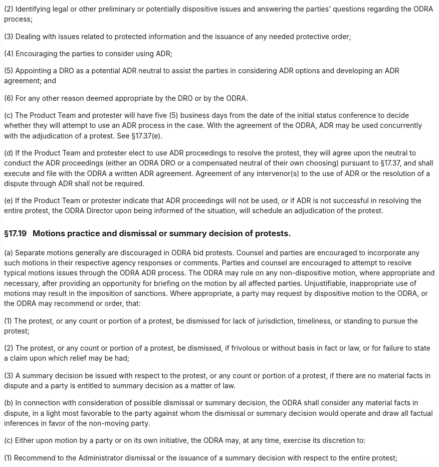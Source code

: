 \(2\) Identifying legal or other preliminary or potentially dispositive issues and answering the parties' questions regarding the ODRA process;

\(3\) Dealing with issues related to protected information and the issuance of any needed protective order;

\(4\) Encouraging the parties to consider using ADR;

\(5\) Appointing a DRO as a potential ADR neutral to assist the parties in considering ADR options and developing an ADR agreement; and

\(6\) For any other reason deemed appropriate by the DRO or by the ODRA.

\(c\) The Product Team and protester will have five (5) business days from the date of the initial status conference to decide whether they will attempt to use an ADR process in the case. With the agreement of the ODRA, ADR may be used concurrently with the adjudication of a protest. See §17.37(e).

\(d\) If the Product Team and protester elect to use ADR proceedings to resolve the protest, they will agree upon the neutral to conduct the ADR proceedings (either an ODRA DRO or a compensated neutral of their own choosing) pursuant to §17.37, and shall execute and file with the ODRA a written ADR agreement. Agreement of any intervenor(s) to the use of ADR or the resolution of a dispute through ADR shall not be required.

\(e\) If the Product Team or protester indicate that ADR proceedings will not be used, or if ADR is not successful in resolving the entire protest, the ODRA Director upon being informed of the situation, will schedule an adjudication of the protest.

### §17.19   Motions practice and dismissal or summary decision of protests.

\(a\) Separate motions generally are discouraged in ODRA bid protests. Counsel and parties are encouraged to incorporate any such motions in their respective agency responses or comments. Parties and counsel are encouraged to attempt to resolve typical motions issues through the ODRA ADR process. The ODRA may rule on any non-dispositive motion, where appropriate and necessary, after providing an opportunity for briefing on the motion by all affected parties. Unjustifiable, inappropriate use of motions may result in the imposition of sanctions. Where appropriate, a party may request by dispositive motion to the ODRA, or the ODRA may recommend or order, that:

\(1\) The protest, or any count or portion of a protest, be dismissed for lack of jurisdiction, timeliness, or standing to pursue the protest;

\(2\) The protest, or any count or portion of a protest, be dismissed, if frivolous or without basis in fact or law, or for failure to state a claim upon which relief may be had;

\(3\) A summary decision be issued with respect to the protest, or any count or portion of a protest, if there are no material facts in dispute and a party is entitled to summary decision as a matter of law.

\(b\) In connection with consideration of possible dismissal or summary decision, the ODRA shall consider any material facts in dispute, in a light most favorable to the party against whom the dismissal or summary decision would operate and draw all factual inferences in favor of the non-moving party.

\(c\) Either upon motion by a party or on its own initiative, the ODRA may, at any time, exercise its discretion to:

\(1\) Recommend to the Administrator dismissal or the issuance of a summary decision with respect to the entire protest;
